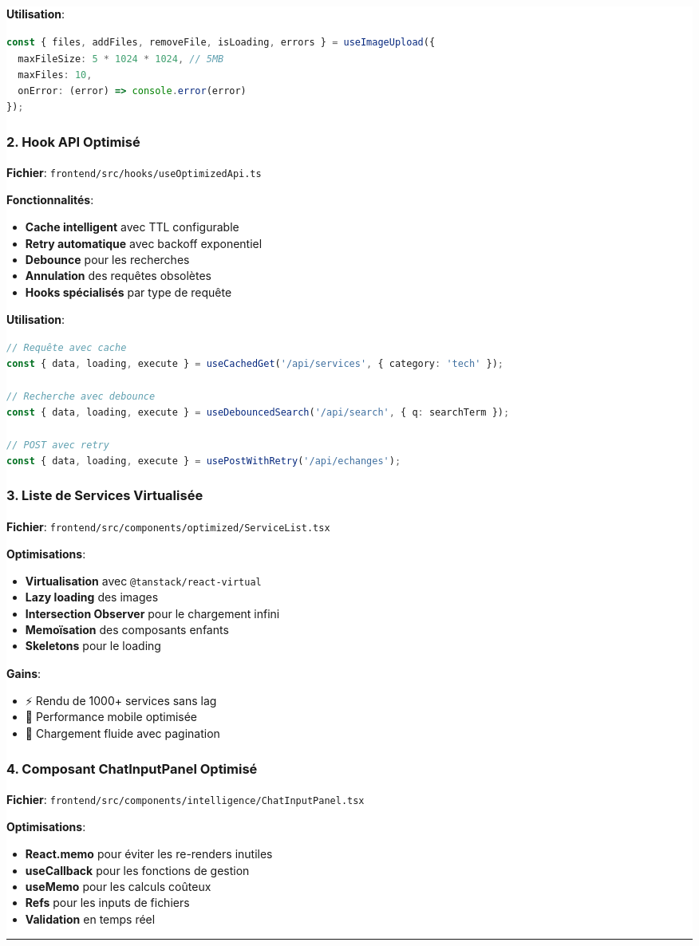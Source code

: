 **Utilisation**:
```typescript
const { files, addFiles, removeFile, isLoading, errors } = useImageUpload({
  maxFileSize: 5 * 1024 * 1024, // 5MB
  maxFiles: 10,
  onError: (error) => console.error(error)
});
```

### 2. Hook API Optimisé

**Fichier**: `frontend/src/hooks/useOptimizedApi.ts`

**Fonctionnalités**:
- **Cache intelligent** avec TTL configurable
- **Retry automatique** avec backoff exponentiel
- **Debounce** pour les recherches
- **Annulation** des requêtes obsolètes
- **Hooks spécialisés** par type de requête

**Utilisation**:
```typescript
// Requête avec cache
const { data, loading, execute } = useCachedGet('/api/services', { category: 'tech' });

// Recherche avec debounce
const { data, loading, execute } = useDebouncedSearch('/api/search', { q: searchTerm });

// POST avec retry
const { data, loading, execute } = usePostWithRetry('/api/echanges');
```

### 3. Liste de Services Virtualisée

**Fichier**: `frontend/src/components/optimized/ServiceList.tsx`

**Optimisations**:
- **Virtualisation** avec `@tanstack/react-virtual`
- **Lazy loading** des images
- **Intersection Observer** pour le chargement infini
- **Memoïsation** des composants enfants
- **Skeletons** pour le loading

**Gains**:
- ⚡ Rendu de 1000+ services sans lag
- 📱 Performance mobile optimisée
- 🔄 Chargement fluide avec pagination

### 4. Composant ChatInputPanel Optimisé

**Fichier**: `frontend/src/components/intelligence/ChatInputPanel.tsx`

**Optimisations**:
- **React.memo** pour éviter les re-renders inutiles
- **useCallback** pour les fonctions de gestion
- **useMemo** pour les calculs coûteux
- **Refs** pour les inputs de fichiers
- **Validation** en temps réel

---